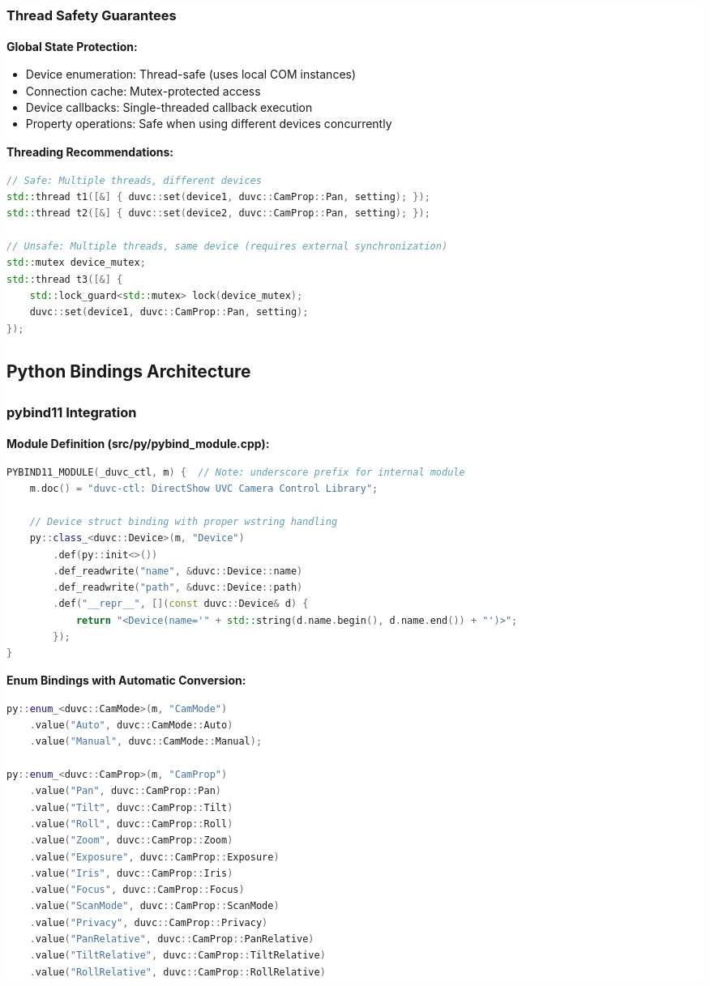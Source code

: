 
### Thread Safety Guarantees

**Global State Protection:**

- Device enumeration: Thread-safe (uses local COM instances)
- Connection cache: Mutex-protected access
- Device callbacks: Single-threaded callback execution
- Property operations: Safe when using different devices concurrently

**Threading Recommendations:**

```cpp
// Safe: Multiple threads, different devices
std::thread t1([&] { duvc::set(device1, duvc::CamProp::Pan, setting); });
std::thread t2([&] { duvc::set(device2, duvc::CamProp::Pan, setting); });

// Unsafe: Multiple threads, same device (requires external synchronization)
std::mutex device_mutex;
std::thread t3([&] { 
    std::lock_guard<std::mutex> lock(device_mutex);
    duvc::set(device1, duvc::CamProp::Pan, setting); 
});
```


## Python Bindings Architecture

### pybind11 Integration

**Module Definition (src/py/pybind_module.cpp):**

```cpp
PYBIND11_MODULE(_duvc_ctl, m) {  // Note: underscore prefix for internal module
    m.doc() = "duvc-ctl: DirectShow UVC Camera Control Library";
    
    // Device struct binding with proper wstring handling
    py::class_<duvc::Device>(m, "Device")
        .def(py::init<>())
        .def_readwrite("name", &duvc::Device::name)
        .def_readwrite("path", &duvc::Device::path)
        .def("__repr__", [](const duvc::Device& d) {
            return "<Device(name='" + std::string(d.name.begin(), d.name.end()) + "')>";
        });
}
```

**Enum Bindings with Automatic Conversion:**

```cpp
py::enum_<duvc::CamMode>(m, "CamMode")
    .value("Auto", duvc::CamMode::Auto)
    .value("Manual", duvc::CamMode::Manual);

py::enum_<duvc::CamProp>(m, "CamProp")
    .value("Pan", duvc::CamProp::Pan)
    .value("Tilt", duvc::CamProp::Tilt)
    .value("Roll", duvc::CamProp::Roll)
    .value("Zoom", duvc::CamProp::Zoom)
    .value("Exposure", duvc::CamProp::Exposure)
    .value("Iris", duvc::CamProp::Iris)
    .value("Focus", duvc::CamProp::Focus)
    .value("ScanMode", duvc::CamProp::ScanMode)
    .value("Privacy", duvc::CamProp::Privacy)
    .value("PanRelative", duvc::CamProp::PanRelative)
    .value("TiltRelative", duvc::CamProp::TiltRelative)
    .value("RollRelative", duvc::CamProp::RollRelative)
```
